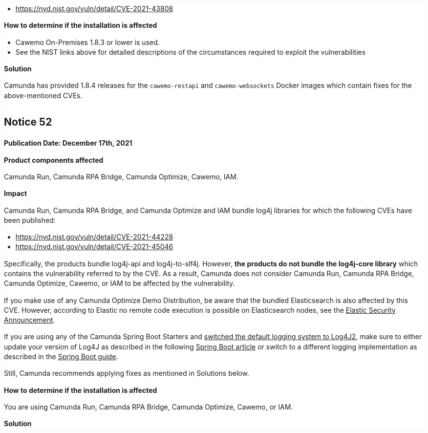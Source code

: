 * https://nvd.nist.gov/vuln/detail/CVE-2021-43808

**How to determine if the installation is affected**

* Cawemo On-Premises 1.8.3 or lower is used.
* See the NIST links above for detailed descriptions of the circumstances required to exploit the vulnerabilities

**Solution**

Camunda has provided 1.8.4 releases for the `cawemo-restapi` and `cawemo-websockets` Docker images which contain fixes
for the above-mentioned CVEs. 


## Notice 52

**Publication Date: December 17th, 2021**

**Product components affected**

Camunda Run, Camunda RPA Bridge, Camunda Optimize, Cawemo, IAM.

**Impact**

Camunda Run, Camunda RPA Bridge, and Camunda Optimize and IAM bundle log4j libraries for which the following CVEs have been published:

* https://nvd.nist.gov/vuln/detail/CVE-2021-44228
* https://nvd.nist.gov/vuln/detail/CVE-2021-45046

Specifically, the products bundle log4j-api and log4j-to-slf4j. However, **the products do not bundle the log4j-core
library** which contains the vulnerability referred to by the CVE. As a result, Camunda does not consider Camunda Run,
Camunda RPA Bridge, Camunda Optimize, Cawemo, or IAM to be affected by the vulnerability.

If you make use of any Camunda Optimize Demo Distribution, be aware that the bundled Elasticsearch is also affected by
this CVE. However, according to Elastic no remote code execution is possible on Elasticsearch nodes, see the [Elastic Security Announcement](https://discuss.elastic.co/t/apache-log4j2-remote-code-execution-rce-vulnerability-cve-2021-44228-esa-2021-31/291476/1).

If you are using any of the Camunda Spring Boot Starters and [switched the default logging system to Log4J2](https://docs.spring.io/spring-boot/docs/current/reference/html/howto.html#howto.logging.log4j), make
sure to either update your version of Log4J as described in the following [Spring Boot article](https://spring.io/blog/2021/12/10/log4j2-vulnerability-and-spring-boot) or switch to a
different logging implementation as described in the [Spring Boot guide](https://docs.spring.io/spring-boot/docs/current/reference/html/howto.html#howto.logging).

Still, Camunda recommends applying fixes as mentioned in Solutions below.

**How to determine if the installation is affected**

You are using Camunda Run, Camunda RPA Bridge, Camunda Optimize, Cawemo, or IAM.

**Solution**
